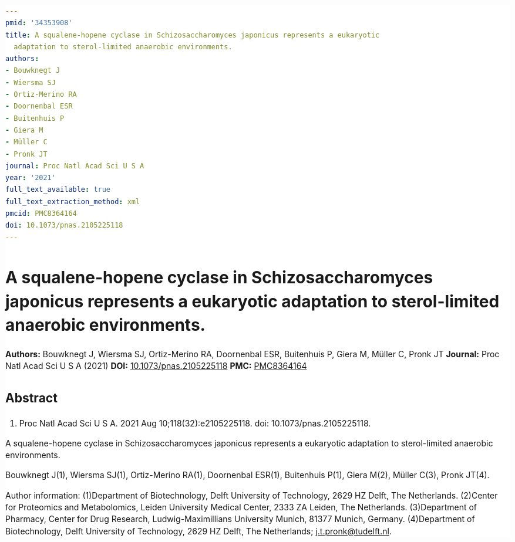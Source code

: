 ```yaml
---
pmid: '34353908'
title: A squalene-hopene cyclase in Schizosaccharomyces japonicus represents a eukaryotic
  adaptation to sterol-limited anaerobic environments.
authors:
- Bouwknegt J
- Wiersma SJ
- Ortiz-Merino RA
- Doornenbal ESR
- Buitenhuis P
- Giera M
- Müller C
- Pronk JT
journal: Proc Natl Acad Sci U S A
year: '2021'
full_text_available: true
full_text_extraction_method: xml
pmcid: PMC8364164
doi: 10.1073/pnas.2105225118
---
```


# A squalene-hopene cyclase in Schizosaccharomyces japonicus represents a eukaryotic adaptation to sterol-limited anaerobic environments.
**Authors:** Bouwknegt J, Wiersma SJ, Ortiz-Merino RA, Doornenbal ESR, Buitenhuis P, Giera M, Müller C, Pronk JT
**Journal:** Proc Natl Acad Sci U S A (2021)
**DOI:** [10.1073/pnas.2105225118](https://doi.org/10.1073/pnas.2105225118)
**PMC:** [PMC8364164](https://www.ncbi.nlm.nih.gov/pmc/articles/PMC8364164/)

## Abstract

1. Proc Natl Acad Sci U S A. 2021 Aug 10;118(32):e2105225118. doi: 
10.1073/pnas.2105225118.

A squalene-hopene cyclase in Schizosaccharomyces japonicus represents a 
eukaryotic adaptation to sterol-limited anaerobic environments.

Bouwknegt J(1), Wiersma SJ(1), Ortiz-Merino RA(1), Doornenbal ESR(1), Buitenhuis 
P(1), Giera M(2), Müller C(3), Pronk JT(4).

Author information:
(1)Department of Biotechnology, Delft University of Technology, 2629 HZ Delft, 
The Netherlands.
(2)Center for Proteomics and Metabolomics, Leiden University Medical Center, 
2333 ZA Leiden, The Netherlands.
(3)Department of Pharmacy, Center for Drug Research, Ludwig-Maximillians 
University Munich, 81377 Munich, Germany.
(4)Department of Biotechnology, Delft University of Technology, 2629 HZ Delft, 
The Netherlands; j.t.pronk@tudelft.nl.
